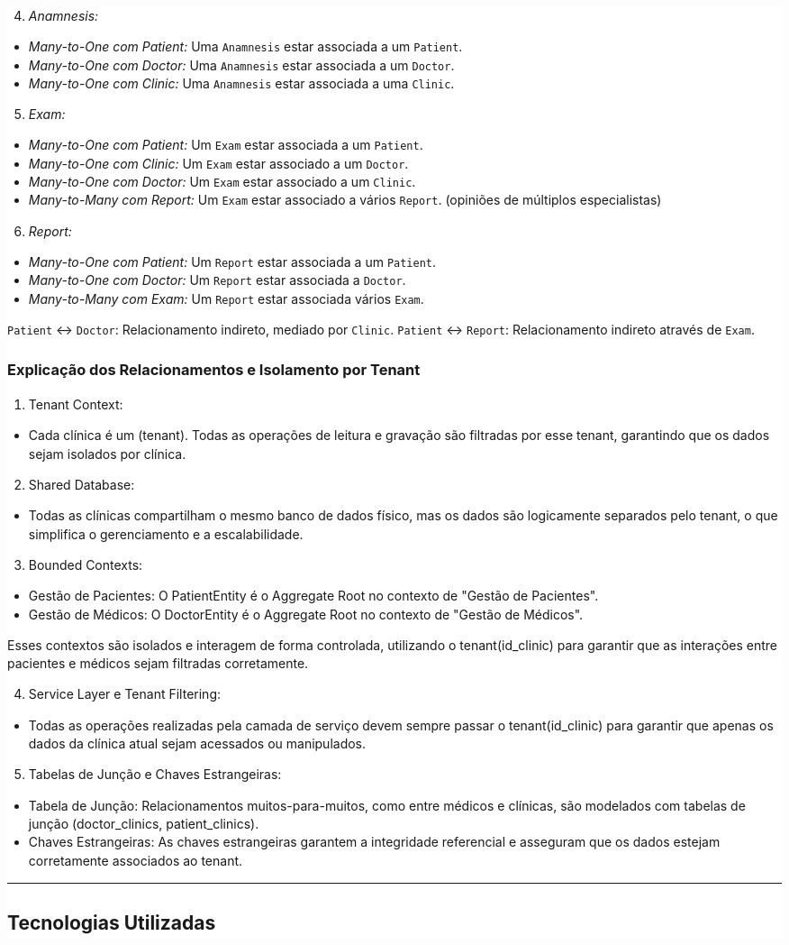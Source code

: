 

4. *Anamnesis:*
- *Many-to-One com Patient:* Uma `Anamnesis` estar associada a um `Patient`.
- *Many-to-One com Doctor:* Uma `Anamnesis` estar associada a um `Doctor`.
- *Many-to-One com Clinic:* Uma `Anamnesis` estar associada a uma `Clinic`.


5. *Exam:*
- *Many-to-One com Patient:* Um `Exam` estar associada a um `Patient`.
- *Many-to-One com Clinic:* Um `Exam` estar associado a um `Doctor`.
- *Many-to-One com Doctor:* Um `Exam` estar associado a um `Clinic`.
- *Many-to-Many com Report:* Um `Exam` estar associado a vários `Report`. (opiniões de múltiplos especialistas)


6. *Report:*
- *Many-to-One com Patient:* Um `Report` estar associada a um `Patient`.
- *Many-to-One com Doctor:* Um `Report` estar associada a `Doctor`.
- *Many-to-Many com Exam:* Um `Report` estar associada vários `Exam`.

`Patient` ↔ `Doctor`: Relacionamento indireto, mediado por `Clinic`.
`Patient` ↔ `Report`: Relacionamento indireto através de `Exam`.



### Explicação dos Relacionamentos e Isolamento por Tenant

1. Tenant Context: 
- Cada clínica é um (tenant). Todas as operações de leitura e gravação são filtradas por esse tenant, garantindo que os dados sejam isolados por clínica.

2. Shared Database: 
- Todas as clínicas compartilham o mesmo banco de dados físico, mas os dados são logicamente separados pelo tenant, o que simplifica o gerenciamento e a escalabilidade.

3. Bounded Contexts:

- Gestão de Pacientes: O PatientEntity é o Aggregate Root no contexto de "Gestão de Pacientes".
- Gestão de Médicos: O DoctorEntity é o Aggregate Root no contexto de "Gestão de Médicos".

Esses contextos são isolados e interagem de forma controlada, utilizando o tenant(id_clinic) para garantir que as interações entre pacientes e médicos sejam filtradas corretamente.

4. Service Layer e Tenant Filtering:

- Todas as operações realizadas pela camada de serviço devem sempre passar o tenant(id_clinic) para garantir que apenas os dados da clínica atual sejam acessados ou manipulados.

5. Tabelas de Junção e Chaves Estrangeiras:

- Tabela de Junção: Relacionamentos muitos-para-muitos, como entre médicos e clínicas, são modelados com tabelas de junção (doctor_clinics, patient_clinics).
- Chaves Estrangeiras: As chaves estrangeiras garantem a integridade referencial e asseguram que os dados estejam corretamente associados ao tenant.

---

## Tecnologias Utilizadas
